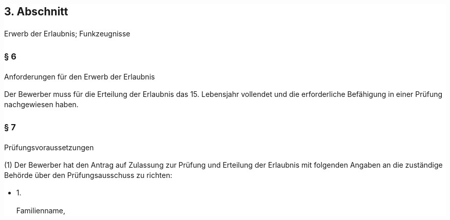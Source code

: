 </div>

</div>

</div>

</div>

<span id="BJNR456900002BJNG000300000.html"></span>

## 3\. Abschnitt  
Erwerb der Erlaubnis; Funkzeugnisse

<span id="BJNR456900002BJNE000600000.html"></span>

### § 6  
Anforderungen für den Erwerb der Erlaubnis

<div>

<div class="jnhtml">

<div>

<div class="jurAbsatz">

Der Bewerber muss für die Erteilung der Erlaubnis das 15. Lebensjahr
vollendet und die erforderliche Befähigung in einer Prüfung nachgewiesen
haben.

</div>

</div>

</div>

</div>

<span id="BJNR456900002BJNE000700000.html"></span>

### § 7  
Prüfungsvoraussetzungen

<div>

<div class="jnhtml">

<div>

<div class="jurAbsatz">

(1) Der Bewerber hat den Antrag auf Zulassung zur Prüfung und Erteilung
der Erlaubnis mit folgenden Angaben an die zuständige Behörde über den
Prüfungsausschuss zu richten:

  - 1\.
    
    <div style="">
    
    Familienname,
    